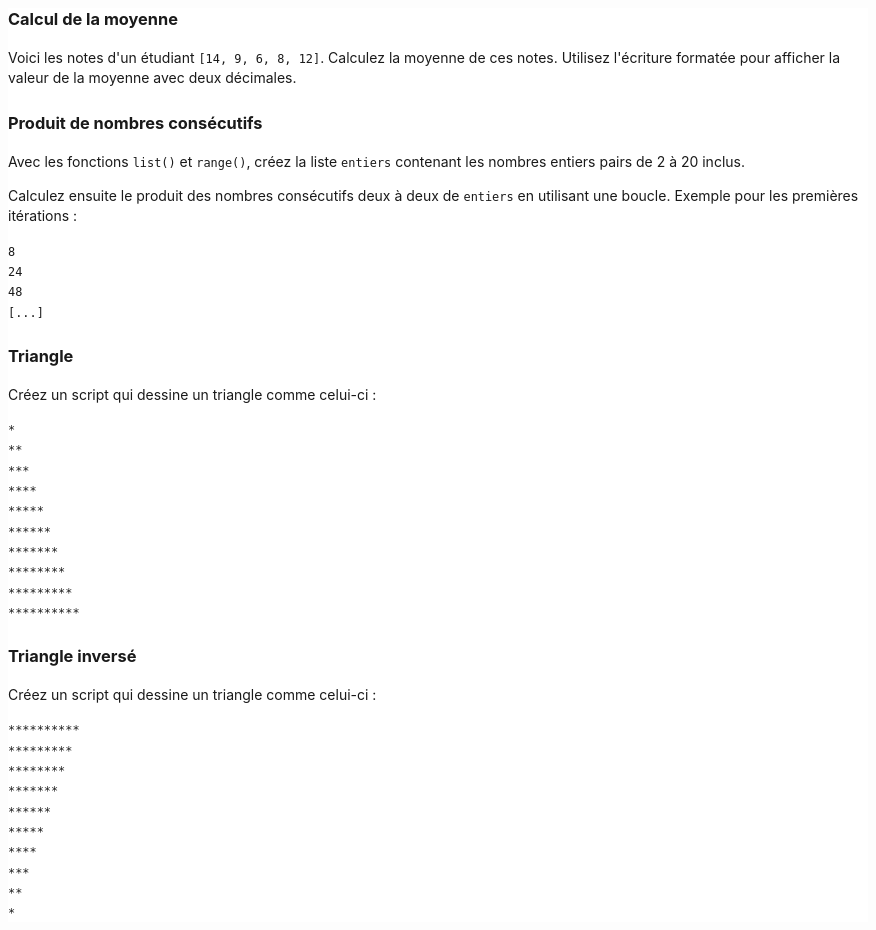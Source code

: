 
### Calcul de la moyenne

Voici les notes d'un étudiant `[14, 9, 6, 8, 12]`. Calculez la moyenne de ces notes. Utilisez l'écriture formatée pour afficher la valeur de la moyenne avec deux décimales.


### Produit de nombres consécutifs

Avec les fonctions `list()` et `range()`, créez la liste `entiers` contenant les nombres entiers pairs de 2 à 20 inclus.

Calculez ensuite le produit des nombres consécutifs deux à deux de `entiers` en utilisant une boucle. Exemple pour les premières itérations :

```text
8
24
48
[...]
```


### Triangle

Créez un script qui dessine un triangle comme celui-ci :

```text
*
**
***
****
*****
******
*******
********
*********
**********
```


### Triangle inversé

Créez un script qui dessine un triangle comme celui-ci :

```text
**********
*********
********
*******
******
*****
****
***
**
*
```

